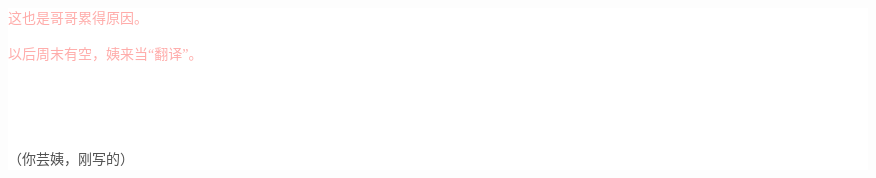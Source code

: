 </p>
<p class="ql-long-4461" line="kjBU" style="white-space: normal;">
<span style="line-height: 21.4925px;font-family: 华文楷体;color: rgb(255, 172, 170);font-size: 14px;">
          这也是哥哥累得原因。
         </span>
</p>
<p class="ql-long-4461" line="HYg3" style="white-space: normal;">
<span style="line-height: 21.4925px;font-family: 华文楷体;color: rgb(255, 172, 170);font-size: 14px;">
          以后周末有空，姨来当“翻译”。
         </span>
</p>
<p class="ql-long-4461" line="HYg3" style="white-space: normal;">
<span style="line-height: 21.4925px;font-family: 华文楷体;color: rgb(255, 172, 170);font-size: 14px;">
<br/>
</span>
</p>
<p class="ql-long-4461" line="HYg3" style="white-space: normal;">
<br/>
</p>
<p class="ql-long-4461" line="HYg3" style="white-space: normal;">
<span style="color: rgb(80, 80, 80);font-family: 华文楷体;">
          （你芸姨，刚写的）
         </span>
</p>
</div>